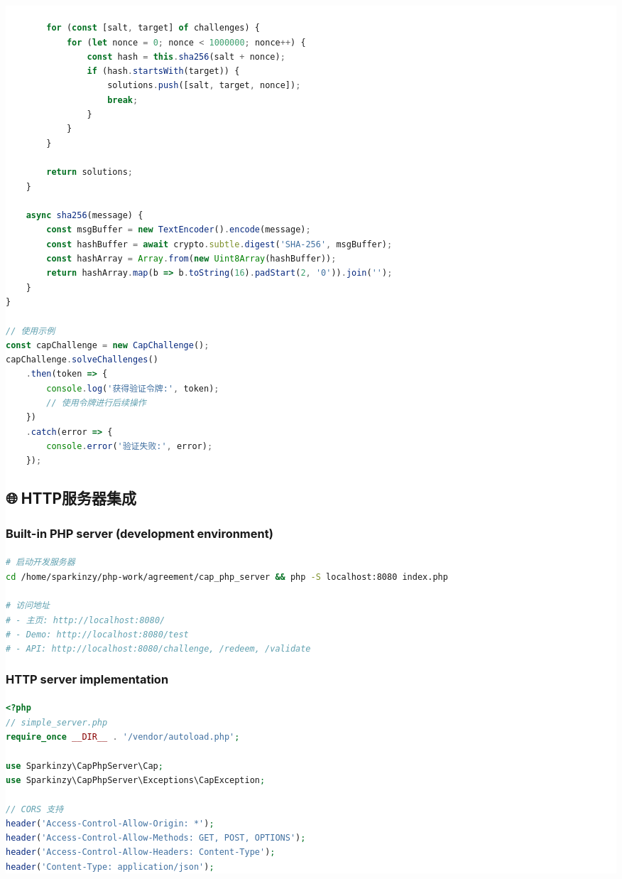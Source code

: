 ```javascript
        
        for (const [salt, target] of challenges) {
            for (let nonce = 0; nonce < 1000000; nonce++) {
                const hash = this.sha256(salt + nonce);
                if (hash.startsWith(target)) {
                    solutions.push([salt, target, nonce]);
                    break;
                }
            }
        }
        
        return solutions;
    }
    
    async sha256(message) {
        const msgBuffer = new TextEncoder().encode(message);
        const hashBuffer = await crypto.subtle.digest('SHA-256', msgBuffer);
        const hashArray = Array.from(new Uint8Array(hashBuffer));
        return hashArray.map(b => b.toString(16).padStart(2, '0')).join('');
    }
}

// 使用示例
const capChallenge = new CapChallenge();
capChallenge.solveChallenges()
    .then(token => {
        console.log('获得验证令牌:', token);
        // 使用令牌进行后续操作
    })
    .catch(error => {
        console.error('验证失败:', error);
    });
```

## 🌐 HTTP服务器集成

### Built-in PHP server (development environment)

```bash
# 启动开发服务器
cd /home/sparkinzy/php-work/agreement/cap_php_server && php -S localhost:8080 index.php

# 访问地址
# - 主页: http://localhost:8080/
# - Demo: http://localhost:8080/test
# - API: http://localhost:8080/challenge, /redeem, /validate
```

### HTTP server implementation

```php
<?php
// simple_server.php
require_once __DIR__ . '/vendor/autoload.php';

use Sparkinzy\CapPhpServer\Cap;
use Sparkinzy\CapPhpServer\Exceptions\CapException;

// CORS 支持
header('Access-Control-Allow-Origin: *');
header('Access-Control-Allow-Methods: GET, POST, OPTIONS');
header('Access-Control-Allow-Headers: Content-Type');
header('Content-Type: application/json');
```